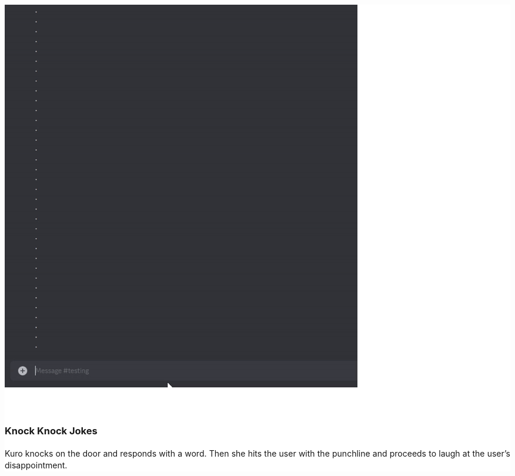 <img src=".github/gifs/Joke.gif" alt="GIF" width="600px">
</p>
<br>


<h3>Knock Knock Jokes</h3>
<p align="justify"> 
Kuro knocks on the door and responds with a word. Then she hits the user with the punchline and proceeds to laugh at the user’s disappointment.
  </p>
  
<p align="center"> 